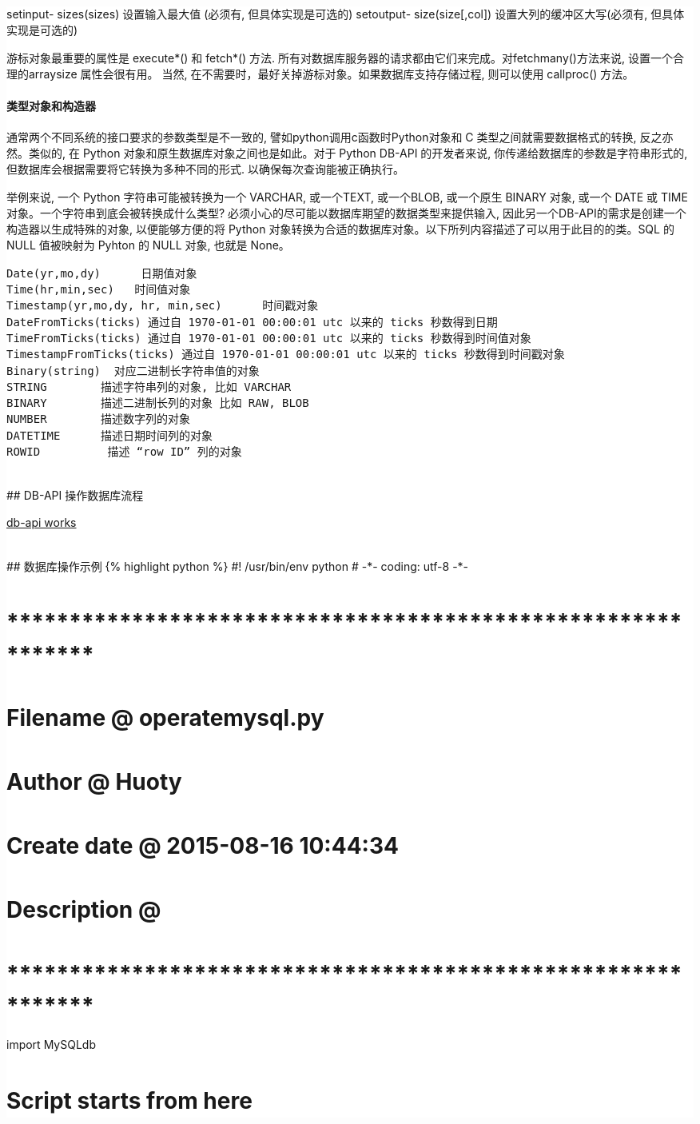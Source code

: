 setinput- sizes(sizes) 设置输入最大值 (必须有, 但具体实现是可选的) 
setoutput- size(size[,col]) 设置大列的缓冲区大写(必须有, 但具体实现是可选的) 
</pre></div>

游标对象最重要的属性是 execute*() 和 fetch*() 方法. 所有对数据库服务器的请求都由它们来完成。对fetchmany()方法来说, 设置一个合理的arraysize 属性会很有用。 当然, 在不需要时，最好关掉游标对象。如果数据库支持存储过程, 则可以使用 callproc() 方法。   

#### 类型对象和构造器 
通常两个不同系统的接口要求的参数类型是不一致的, 譬如python调用c函数时Python对象和 C 类型之间就需要数据格式的转换, 反之亦然。类似的, 在 Python 对象和原生数据库对象之间也是如此。对于 Python DB-API 的开发者来说, 你传递给数据库的参数是字符串形式的, 但数据库会根据需要将它转换为多种不同的形式. 以确保每次查询能被正确执行。
 
举例来说, 一个 Python 字符串可能被转换为一个 VARCHAR, 或一个TEXT, 或一个BLOB, 或一个原生 BINARY 对象, 或一个 DATE 或 TIME 对象。一个字符串到底会被转换成什么类型? 必须小心的尽可能以数据库期望的数据类型来提供输入, 因此另一个DB-API的需求是创建一个构造器以生成特殊的对象, 以便能够方便的将 Python 对象转换为合适的数据库对象。以下所列内容描述了可以用于此目的的类。SQL 的 NULL 值被映射为 Pyhton 的 NULL 对象, 也就是 None。  

<div class="hblock"><pre>
Date(yr,mo,dy)      日期值对象 
Time(hr,min,sec)   时间值对象 
Timestamp(yr,mo,dy, hr, min,sec)      时间戳对象 
DateFromTicks(ticks) 通过自 1970-01-01 00:00:01 utc 以来的 ticks 秒数得到日期 
TimeFromTicks(ticks) 通过自 1970-01-01 00:00:01 utc 以来的 ticks 秒数得到时间值对象 
TimestampFromTicks(ticks) 通过自 1970-01-01 00:00:01 utc 以来的 ticks 秒数得到时间戳对象 
Binary(string)  对应二进制长字符串值的对象 
STRING        描述字符串列的对象, 比如 VARCHAR 
BINARY        描述二进制长列的对象 比如 RAW, BLOB 
NUMBER        描述数字列的对象 
DATETIME      描述日期时间列的对象 
ROWID          描述 “row ID” 列的对象 
</pre><div>

<br/>
## DB-API 操作数据库流程

[db-api works](http://ww4.sinaimg.cn/mw690/c3c88275jw1ev3oaz0xt4j20lm0awjsh.jpg)

<br/>
## 数据库操作示例
{% highlight python %}
#! /usr/bin/env python
# -*- coding: utf-8 -*-

# *************************************************************
#     Filename @  operatemysql.py
#       Author @  Huoty
#  Create date @  2015-08-16 10:44:34
#  Description @  
# *************************************************************

import MySQLdb

# Script starts from here